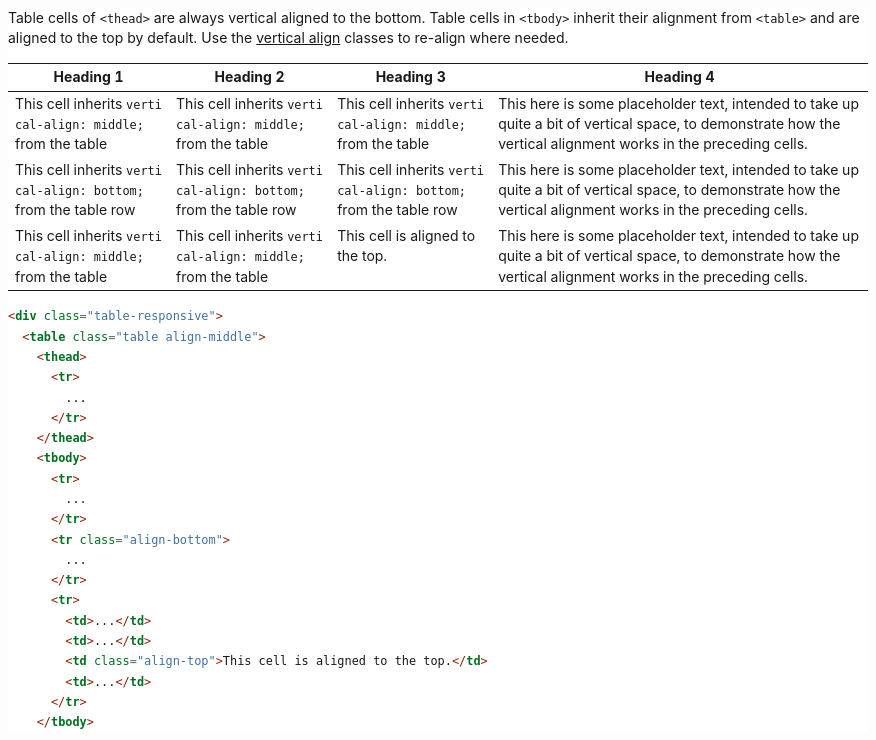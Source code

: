 Table cells of `<thead>` are always vertical aligned to the bottom. Table cells
in `<tbody>` inherit their alignment from `<table>` and are aligned to the top
by default. Use the [vertical align](/utilities/vertical-align.md) classes to re-align where needed.

<div class="bd-example">
  <div class="table-responsive">
    <table class="table align-middle">
      <thead>
        <tr>
          <th scope="col" class="w-25">Heading 1</th>
          <th scope="col" class="w-25">Heading 2</th>
          <th scope="col" class="w-25">Heading 3</th>
          <th scope="col" class="w-25">Heading 4</th>
        </tr>
      </thead>
      <tbody>
        <tr>
          <td>This cell inherits <code>vertical-align: middle;</code> from the table</td>
          <td>This cell inherits <code>vertical-align: middle;</code> from the table</td>
          <td>This cell inherits <code>vertical-align: middle;</code> from the table</td>
          <td>This here is some placeholder text, intended to take up quite a bit of vertical space, to demonstrate how the vertical alignment works in the preceding cells.</td>
        </tr>
        <tr class="align-bottom">
          <td>This cell inherits <code>vertical-align: bottom;</code> from the table row</td>
          <td>This cell inherits <code>vertical-align: bottom;</code> from the table row</td>
          <td>This cell inherits <code>vertical-align: bottom;</code> from the table row</td>
          <td>This here is some placeholder text, intended to take up quite a bit of vertical space, to demonstrate how the vertical alignment works in the preceding cells.</td>
        </tr>
        <tr>
          <td>This cell inherits <code>vertical-align: middle;</code> from the table</td>
          <td>This cell inherits <code>vertical-align: middle;</code> from the table</td>
          <td class="align-top">This cell is aligned to the top.</td>
          <td>This here is some placeholder text, intended to take up quite a bit of vertical space, to demonstrate how the vertical alignment works in the preceding cells.</td>
        </tr>
      </tbody>
    </table>
  </div>
</div>

```html
<div class="table-responsive">
  <table class="table align-middle">
    <thead>
      <tr>
        ...
      </tr>
    </thead>
    <tbody>
      <tr>
        ...
      </tr>
      <tr class="align-bottom">
        ...
      </tr>
      <tr>
        <td>...</td>
        <td>...</td>
        <td class="align-top">This cell is aligned to the top.</td>
        <td>...</td>
      </tr>
    </tbody>
```